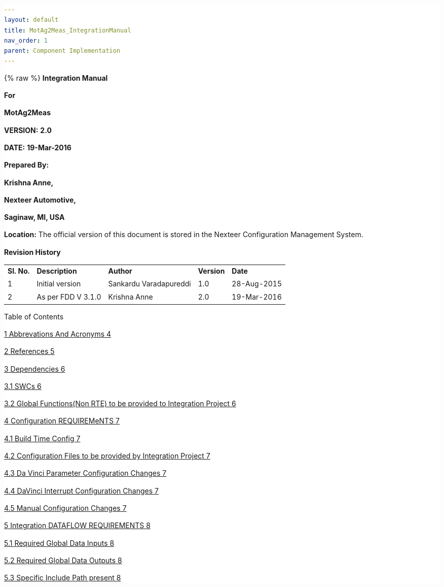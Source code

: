 ```yaml
---
layout: default
title: MotAg2Meas_IntegrationManual
nav_order: 1
parent: Component Implementation
---
```

{% raw %}
**Integration Manual**

**For**

**MotAg2Meas**

**VERSION:** **2.0**

**DATE:** **19-Mar-2016**

**Prepared By:**

**Krishna Anne,**

**Nexteer Automotive,**

**Saginaw, MI, USA**

**Location:** The official version of this document is stored in the
Nexteer Configuration Management System.

**Revision History**

|             |                    |                        |             |             |
|-----|--------------------|--------------------|---------|--------------------|
| **Sl. No.** | **Description**    | **Author**             | **Version** | **Date**    |
| 1           | Initial version    | Sankardu Varadapureddi | 1.0         | 28-Aug-2015 |
| 2           | As per FDD V 3.1.0 | Krishna Anne           | 2.0         | 19-Mar-2016 |

Table of Contents

[1 Abbrevations And Acronyms 4](#abbrevations-and-acronyms)

[2 References 5](#references)

[3 Dependencies 6](#dependencies)

[3.1 SWCs 6](#swcs)

[3.2 Global Functions(Non RTE) to be provided to Integration Project
6](#global-functionsnon-rte-to-be-provided-to-integration-project)

[4 Configuration REQUIREMeNTS 7](#configuration-requirements)

[4.1 Build Time Config 7](#build-time-config)

[4.2 Configuration Files to be provided by Integration Project
7](#configuration-files-to-be-provided-by-integration-project)

[4.3 Da Vinci Parameter Configuration Changes
7](#da-vinci-parameter-configuration-changes)

[4.4 DaVinci Interrupt Configuration Changes
7](#__RefHeading___Toc389222325)

[4.5 Manual Configuration Changes 7](#manual-configuration-changes)

[5 Integration DATAFLOW REQUIREMENTS
8](#integration-dataflow-requirements)

[5.1 Required Global Data Inputs 8](#__RefHeading___Toc389222328)

[5.2 Required Global Data Outputs 8](#__RefHeading___Toc389222329)

[5.3 Specific Include Path present 8](#__RefHeading___Toc389222330)